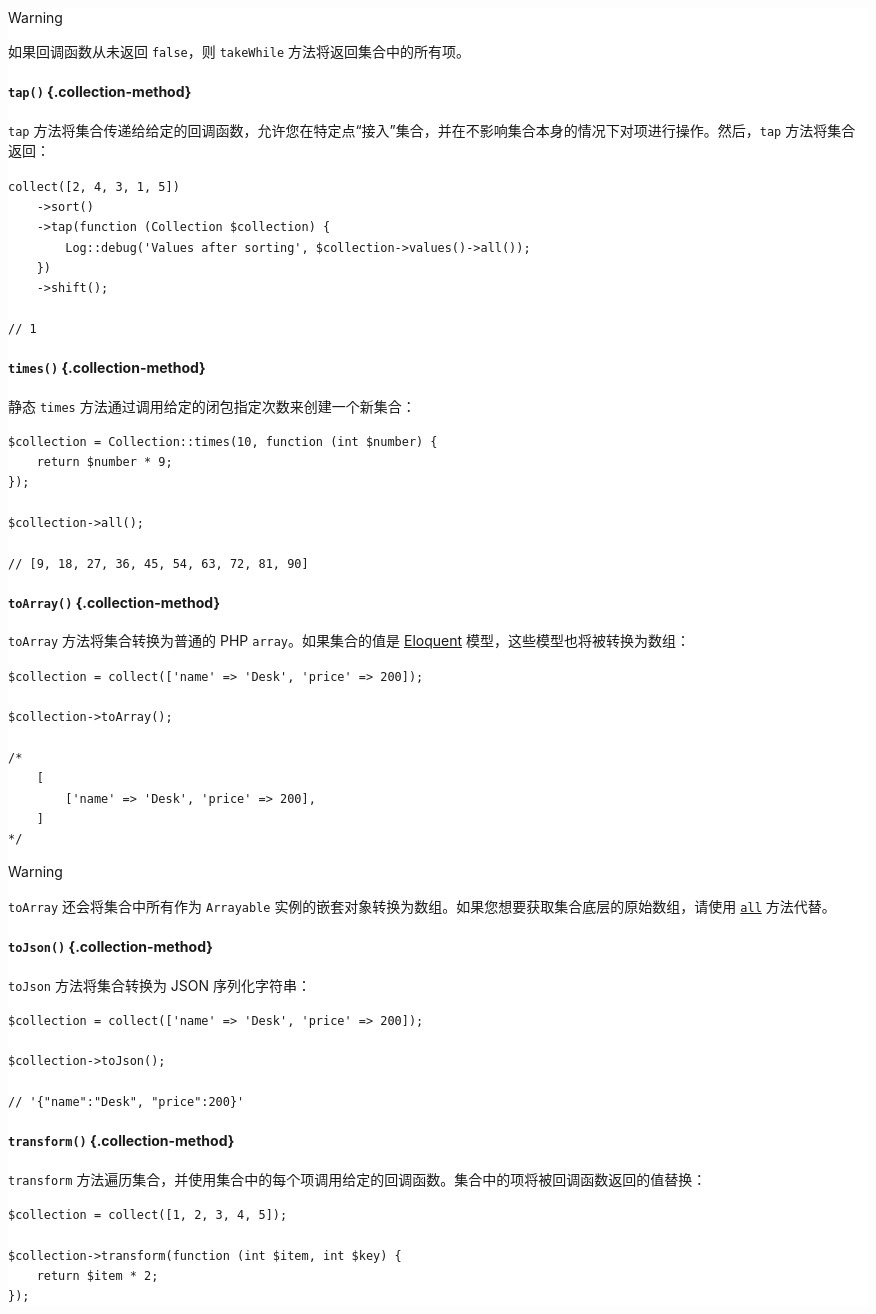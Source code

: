 > [!WARNING]  
> 如果回调函数从未返回 `false`，则 `takeWhile` 方法将返回集合中的所有项。

#### `tap()` {.collection-method}
`tap` 方法将集合传递给给定的回调函数，允许您在特定点“接入”集合，并在不影响集合本身的情况下对项进行操作。然后，`tap` 方法将集合返回：

    collect([2, 4, 3, 1, 5])
        ->sort()
        ->tap(function (Collection $collection) {
            Log::debug('Values after sorting', $collection->values()->all());
        })
        ->shift();

    // 1

#### `times()` {.collection-method}
静态 `times` 方法通过调用给定的闭包指定次数来创建一个新集合：

    $collection = Collection::times(10, function (int $number) {
        return $number * 9;
    });

    $collection->all();

    // [9, 18, 27, 36, 45, 54, 63, 72, 81, 90]

#### `toArray()` {.collection-method}
`toArray` 方法将集合转换为普通的 PHP `array`。如果集合的值是 [Eloquent](/docs/{{version}}/eloquent) 模型，这些模型也将被转换为数组：

    $collection = collect(['name' => 'Desk', 'price' => 200]);

    $collection->toArray();

    /*
        [
            ['name' => 'Desk', 'price' => 200],
        ]
    */

> [!WARNING]  
> `toArray` 还会将集合中所有作为 `Arrayable` 实例的嵌套对象转换为数组。如果您想要获取集合底层的原始数组，请使用 [`all`](#method-all) 方法代替。

#### `toJson()` {.collection-method}
`toJson` 方法将集合转换为 JSON 序列化字符串：

    $collection = collect(['name' => 'Desk', 'price' => 200]);

    $collection->toJson();

    // '{"name":"Desk", "price":200}'

#### `transform()` {.collection-method}
`transform` 方法遍历集合，并使用集合中的每个项调用给定的回调函数。集合中的项将被回调函数返回的值替换：

    $collection = collect([1, 2, 3, 4, 5]);

    $collection->transform(function (int $item, int $key) {
        return $item * 2;
    });
